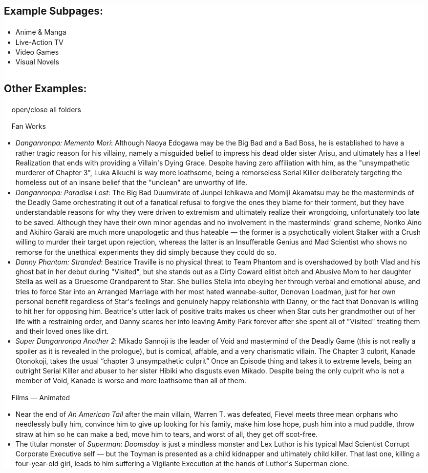 ## Example Subpages:

-   Anime & Manga
-   Live-Action TV
-   Video Games
-   Visual Novels

## Other Examples:

    open/close all folders 

    Fan Works 

-   _Danganronpa: Memento Mori_: Although Naoya Edogawa may be the Big Bad and a Bad Boss, he is established to have a rather tragic reason for his villainy, namely a misguided belief to impress his dead older sister Arisu, and ultimately has a Heel Realization that ends with providing a Villain's Dying Grace. Despite having zero affiliation with him, as the "unsympathetic murderer of Chapter 3", Luka Aikuchi is way more loathsome, being a remorseless Serial Killer deliberately targeting the homeless out of an insane belief that the "unclean" are unworthy of life.
-   _Danganronpa: Paradise Lost_: The Big Bad Duumvirate of Junpei Ichikawa and Momiji Akamatsu may be the masterminds of the Deadly Game orchestrating it out of a fanatical refusal to forgive the ones they blame for their torment, but they have understandable reasons for why they were driven to extremism and ultimately realize their wrongdoing, unfortunately too late to be saved. Although they have their own minor agendas and no involvement in the masterminds' grand scheme, Noriko Aino and Akihiro Garaki are much more unapologetic and thus hateable — the former is a psychotically violent Stalker with a Crush willing to murder their target upon rejection, whereas the latter is an Insufferable Genius and Mad Scientist who shows no remorse for the unethical experiments they did simply because they could do so.
-   _Danny Phantom: Stranded_: Beatrice Traville is no physical threat to Team Phantom and is overshadowed by both Vlad and his ghost bat in her debut during "Visited", but she stands out as a Dirty Coward elitist bitch and Abusive Mom to her daughter Stella as well as a Gruesome Grandparent to Star. She bullies Stella into obeying her through verbal and emotional abuse, and tries to force Star into an Arranged Marriage with her most hated wannabe-suitor, Donovan Loadman, just for her own personal benefit regardless of Star's feelings and genuinely happy relationship with Danny, or the fact that Donovan is willing to hit her for opposing him. Beatrice's utter lack of positive traits makes us cheer when Star cuts her grandmother out of her life with a restraining order, and Danny scares her into leaving Amity Park forever after she spent all of "Visited" treating them and their loved ones like dirt.
-   _Super Danganronpa Another 2_: Mikado Sannoji is the leader of Void and mastermind of the Deadly Game (this is not really a spoiler as it is revealed in the prologue), but is comical, affable, and a very charismatic villain. The Chapter 3 culprit, Kanade Otonokoji, takes the usual “chapter 3 unsympathetic culprit” Once an Episode thing and takes it to extreme levels, being an outright Serial Killer and abuser to her sister Hibiki who disgusts even Mikado. Despite being the only culprit who is not a member of Void, Kanade is worse and more loathsome than all of them.

    Films — Animated 

-   Near the end of _An American Tail_ after the main villain, Warren T. was defeated, Fievel meets three mean orphans who needlessly bully him, convince him to give up looking for his family, make him lose hope, push him into a mud puddle, throw straw at him so he can make a bed, move him to tears, and worst of all, they get off scot-free.
-   The titular monster of _Superman: Doomsday_ is just a mindless monster and Lex Luthor is his typical Mad Scientist Corrupt Corporate Executive self — but the Toyman is presented as a child kidnapper and ultimately child killer. That last one, killing a four-year-old girl, leads to him suffering a Vigilante Execution at the hands of Luthor's Superman clone.
